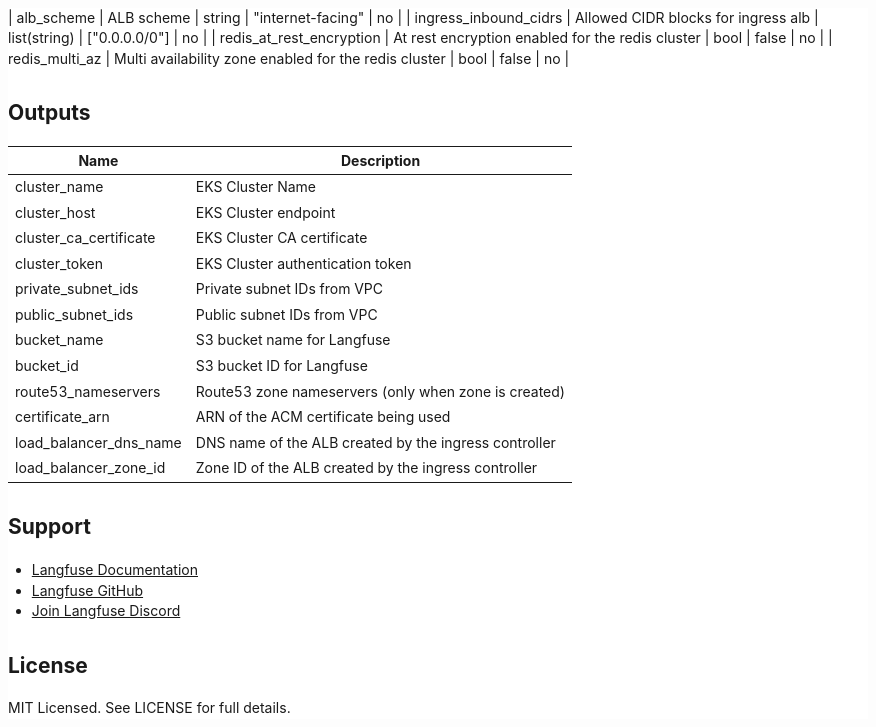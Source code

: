 | alb_scheme                 | ALB scheme                                                                                    | string       | "internet-facing"                      |    no    |
| ingress_inbound_cidrs      | Allowed CIDR blocks for ingress alb                                                           | list(string) | ["0.0.0.0/0"]                          |    no    |
| redis_at_rest_encryption   | At rest encryption enabled for the redis cluster                                              | bool         | false                                  |    no    |
| redis_multi_az             | Multi availability zone enabled for the redis cluster                                         | bool         | false                                  |    no    |

## Outputs

| Name                   | Description                                            |
| ---------------------- | ------------------------------------------------------ |
| cluster_name           | EKS Cluster Name                                       |
| cluster_host           | EKS Cluster endpoint                                   |
| cluster_ca_certificate | EKS Cluster CA certificate                             |
| cluster_token          | EKS Cluster authentication token                       |
| private_subnet_ids     | Private subnet IDs from VPC                            |
| public_subnet_ids      | Public subnet IDs from VPC                             |
| bucket_name            | S3 bucket name for Langfuse                            |
| bucket_id              | S3 bucket ID for Langfuse                              |
| route53_nameservers    | Route53 zone nameservers (only when zone is created)  |
| certificate_arn        | ARN of the ACM certificate being used                  |
| load_balancer_dns_name | DNS name of the ALB created by the ingress controller  |
| load_balancer_zone_id  | Zone ID of the ALB created by the ingress controller   |

## Support

- [Langfuse Documentation](https://langfuse.com/docs)
- [Langfuse GitHub](https://github.com/langfuse/langfuse)
- [Join Langfuse Discord](https://langfuse.com/discord)

## License

MIT Licensed. See LICENSE for full details.
